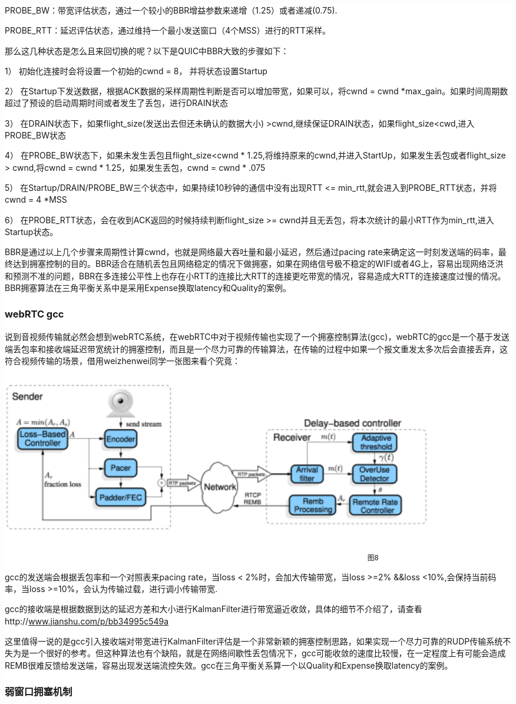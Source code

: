 PROBE_BW：带宽评估状态，通过一个较小的BBR增益参数来递增（1.25）或者递减(0.75).

PROBE_RTT：延迟评估状态，通过维持一个最小发送窗口（4个MSS）进行的RTT采样。

那么这几种状态是怎么且来回切换的呢？以下是QUIC中BBR大致的步骤如下：

1） 初始化连接时会将设置一个初始的cwnd = 8， 并将状态设置Startup

2） 在Startup下发送数据，根据ACK数据的采样周期性判断是否可以增加带宽，如果可以，将cwnd = cwnd *max_gain。如果时间周期数超过了预设的启动周期时间或者发生了丢包，进行DRAIN状态

3） 在DRAIN状态下，如果flight_size(发送出去但还未确认的数据大小) >cwnd,继续保证DRAIN状态，如果flight_size<cwd,进入PROBE_BW状态

4） 在PROBE_BW状态下，如果未发生丢包且flight_size<cwnd * 1.25,将维持原来的cwnd,并进入StartUp，如果发生丢包或者flight_size > cwnd,将cwnd = cwnd * 1.25，如果发生丢包，cwnd = cwnd * .075

5） 在Startup/DRAIN/PROBE_BW三个状态中，如果持续10秒钟的通信中没有出现RTT <= min_rtt,就会进入到PROBE_RTT状态，并将cwnd = 4 *MSS

6） 在PROBE_RTT状态，会在收到ACK返回的时候持续判断flight_size >= cwnd并且无丢包，将本次统计的最小RTT作为min_rtt,进入Startup状态。

BBR是通过以上几个步骤来周期性计算cwnd，也就是网络最大吞吐量和最小延迟，然后通过pacing rate来确定这一时刻发送端的码率，最终达到拥塞控制的目的。BBR适合在随机丢包且网络稳定的情况下做拥塞，如果在网络信号极不稳定的WIFI或者4G上，容易出现网络泛洪和预测不准的问题，BBR在多连接公平性上也存在小RTT的连接比大RTT的连接更吃带宽的情况，容易造成大RTT的连接速度过慢的情况。BBR拥塞算法在三角平衡关系中是采用Expense换取latency和Quality的案例。

### webRTC gcc

说到音视频传输就必然会想到webRTC系统，在webRTC中对于视频传输也实现了一个拥塞控制算法(gcc)，webRTC的gcc是一个基于发送端丢包率和接收端延迟带宽统计的拥塞控制，而且是一个尽力可靠的传输算法，在传输的过程中如果一个报文重发太多次后会直接丢弃，这符合视频传输的场景，借用weizhenwei同学一张图来看个究竟：

![](media/RUDP/08.png)

                                                                                          图8

gcc的发送端会根据丢包率和一个对照表来pacing rate，当loss < 2%时，会加大传输带宽，当loss >=2% &&loss <10%,会保持当前码率，当loss >=10%，会认为传输过载，进行调小传输带宽.

gcc的接收端是根据数据到达的延迟方差和大小进行KalmanFilter进行带宽逼近收敛，具体的细节不介绍了，请查看http://www.jianshu.com/p/bb34995c549a

这里值得一说的是gcc引入接收端对带宽进行KalmanFilter评估是一个非常新颖的拥塞控制思路，如果实现一个尽力可靠的RUDP传输系统不失为是一个很好的参考。但这种算法也有个缺陷，就是在网络间歇性丢包情况下，gcc可能收敛的速度比较慢，在一定程度上有可能会造成REMB很难反馈给发送端，容易出现发送端流控失效。gcc在三角平衡关系算一个以Quality和Expense换取latency的案例。

### 弱窗口拥塞机制
